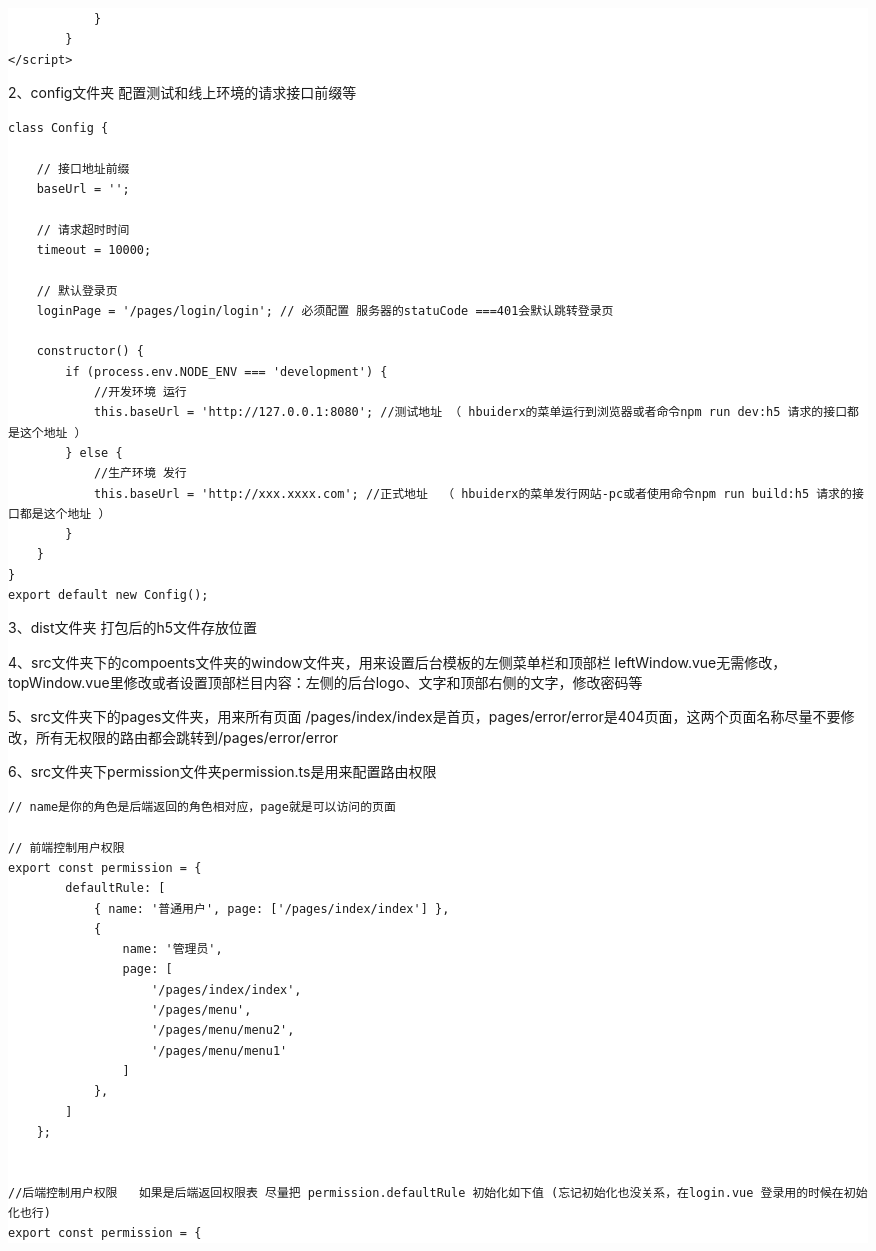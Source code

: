```
			}
		}	
</script>
```

2、config文件夹 配置测试和线上环境的请求接口前缀等

```
class Config {
	
	// 接口地址前缀
	baseUrl = '';

	// 请求超时时间
	timeout = 10000;
	
	// 默认登录页
	loginPage = '/pages/login/login'; // 必须配置 服务器的statuCode ===401会默认跳转登录页 
	
	constructor() {
		if (process.env.NODE_ENV === 'development') {
			//开发环境 运行
			this.baseUrl = 'http://127.0.0.1:8080'; //测试地址 （ hbuiderx的菜单运行到浏览器或者命令npm run dev:h5 请求的接口都是这个地址 ）
		} else {
			//生产环境 发行
			this.baseUrl = 'http://xxx.xxxx.com'; //正式地址  （ hbuiderx的菜单发行网站-pc或者使用命令npm run build:h5 请求的接口都是这个地址 ）
		}
	}
}
export default new Config();

```
3、dist文件夹 打包后的h5文件存放位置

4、src文件夹下的compoents文件夹的window文件夹，用来设置后台模板的左侧菜单栏和顶部栏 leftWindow.vue无需修改，topWindow.vue里修改或者设置顶部栏目内容：左侧的后台logo、文字和顶部右侧的文字，修改密码等

5、src文件夹下的pages文件夹，用来所有页面 /pages/index/index是首页，pages/error/error是404页面，这两个页面名称尽量不要修改，所有无权限的路由都会跳转到/pages/error/error

6、src文件夹下permission文件夹permission.ts是用来配置路由权限

```
// name是你的角色是后端返回的角色相对应，page就是可以访问的页面 

// 前端控制用户权限
export const permission = {
		defaultRule: [
			{ name: '普通用户', page: ['/pages/index/index'] }, 
			{
				name: '管理员',
				page: [
					'/pages/index/index',
					'/pages/menu',
					'/pages/menu/menu2',
					'/pages/menu/menu1'
				]
			},
		]
	};


//后端控制用户权限   如果是后端返回权限表 尽量把 permission.defaultRule 初始化如下值 (忘记初始化也没关系，在login.vue 登录用的时候在初始化也行)
export const permission = {
```